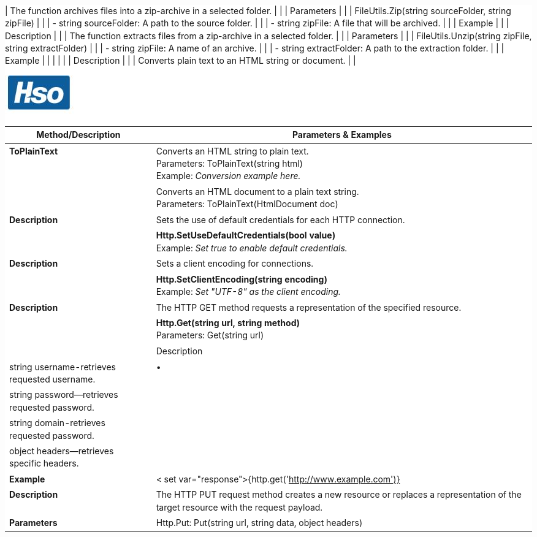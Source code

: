 | The function archives files into a zip-archive in a selected folder.                                                   |  |
| Parameters                                                                                                             |  |
| FileUtils.Zip(string sourceFolder, string zipFile)                                                                     |  |
| - string sourceFolder: A path to the source folder.                                                                    |  |
| - string zipFile: A file that will be archived.                                                                        |  |
| Example                                                                                                                |  |
| Description                                                                                                            |  |
| The function extracts files from a zip-archive in a selected folder.                                                   |  |
| Parameters                                                                                                             |  |
| FileUtils.Unzip(string zipFile, string extractFolder)                                                                  |  |
| - string zipFile: A name of an archive.                                                                                |  |
| - string extractFolder: A path to the extraction folder.                                                               |  |
| Example                                                                                                                |  |
|                                                                                                                        |  |
| Description                                                                                                            |  |
| Converts plain text to an HTML string or document.                                                                     |  |

![](_page_16_Picture_1.jpeg)

| Method/Description                            | Parameters & Examples                                                                                                            |
|-----------------------------------------------|----------------------------------------------------------------------------------------------------------------------------------|
| <b>ToPlainText</b>                            | Converts an HTML string to plain text.<br>Parameters: ToPlainText(string html)<br>Example: <i>Conversion example here.</i>       |
|                                               | Converts an HTML document to a plain text string.<br>Parameters: ToPlainText(HtmlDocument doc)                                   |
| <b>Description</b>                            | Sets the use of default credentials for each HTTP connection.                                                                    |
|                                               | <b>Http.SetUseDefaultCredentials(bool value)</b><br>Example: <i>Set true to enable default credentials.</i>                      |
| <b>Description</b>                            | Sets a client encoding for connections.                                                                                          |
|                                               | <b>Http.SetClientEncoding(string encoding)</b><br>Example: <i>Set "UTF-8" as the client encoding.</i>                            |
| <b>Description</b>                            | The HTTP GET method requests a representation of the specified resource.                                                         |
|                                               | <b>Http.Get(string url, string method)</b><br>Parameters: Get(string url)                                                        |
|                                               | Description                                                                                                                      |
| string username-retrieves requested username. | $\bullet$                                                                                                                        |
| string password—retrieves requested password. |                                                                                                                                  |
| string domain-retrieves requested password.   |                                                                                                                                  |
| object headers—retrieves specific headers.    |                                                                                                                                  |
| <b>Example</b>                                | $<$ set             var="response">{http.get('http://www.example.com')} <br set>                                                 |
| <b>Description</b>                            | The HTTP PUT request method creates a new resource or replaces a representation of the target resource with the request payload. |
| <b>Parameters</b>                             | Http.Put: Put(string url, string data, object headers)                                                                           |